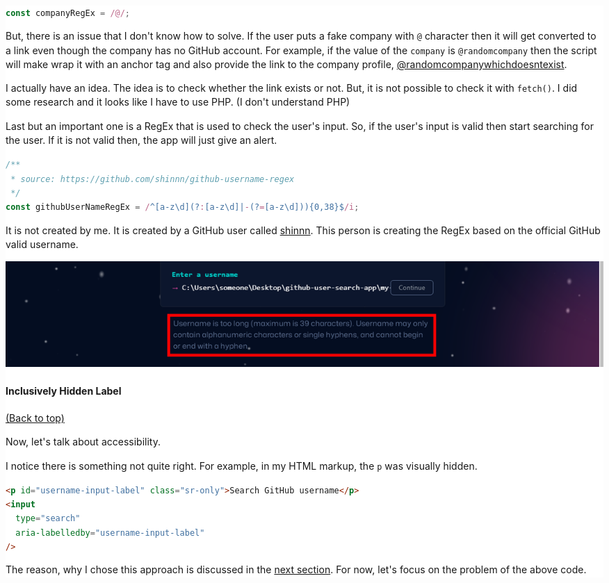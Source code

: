 ```javascript
const companyRegEx = /@/;
```

But, there is an issue that I don't know how to solve. If the user puts a fake company with `@` character then it will get converted to a link even though the company has no GitHub account. For example, if the value of the `company` is `@randomcompany` then the script will make wrap it with an anchor tag and also provide the link to the company profile, [@randomcompanywhichdoesntexist](https://github.com/randomcompanywhichdoesntexist).

I actually have an idea. The idea is to check whether the link exists or not. But, it is not possible to check it with `fetch()`. I did some research and it looks like I have to use PHP. (I don't understand PHP)

Last but an important one is a RegEx that is used to check the user's input. So, if the user's input is valid then start searching for the user. If it is not valid then, the app will just give an alert.

```javascript
/**
 * source: https://github.com/shinnn/github-username-regex
 */
const githubUserNameRegEx = /^[a-z\d](?:[a-z\d]|-(?=[a-z\d])){0,38}$/i;
```

It is not created by me. It is created by a GitHub user called [shinnn](https://github.com/shinnn). This person is creating the RegEx based on the official GitHub valid username.

![Alert. Username is too long (maximum is 39 characters). Username may only contain alphanumeric characters or single hyphens, and cannot begin or end with a hyphen.](./images/github-username-complete-criteria.png)

#### Inclusively Hidden Label
[(Back to top)](#table-of-contents)

Now, let's talk about accessibility.

I notice there is something not quite right. For example, in my HTML markup, the `p` was visually hidden.

```html
<p id="username-input-label" class="sr-only">Search GitHub username</p>
<input
  type="search"
  aria-labelledby="username-input-label"
/>
```

The reason, why I chose this approach is discussed in the [next section](#placeholder-and-label). For now, let's focus on the problem of the above code.
